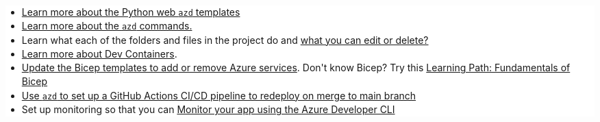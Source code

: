- [Learn more about the Python web `azd` templates](./overview-azd-templates.md)
- [Learn more about the `azd` commands.](./overview-azd-templates.md#how-do-the-templates-work)
- Learn what each of the folders and files in the project do and [what you can edit or delete?](./overview-azd-templates.md#what-can-i-edit-or-delete)
- [Learn more about Dev Containers](https://code.visualstudio.com/docs/devcontainers/containers).
- [Update the Bicep templates to add or remove Azure services](./quickstart-python-scale-bicep.md). Don't know Bicep? Try this [Learning Path: Fundamentals of Bicep](/training/paths/fundamentals-bicep/)
- [Use `azd` to set up a GitHub Actions CI/CD pipeline to redeploy on merge to main branch](./overview-azd-templates.md)
- Set up monitoring so that you can [Monitor your app using the Azure Developer CLI](/azure/developer/azure-developer-cli/monitor-your-app)
